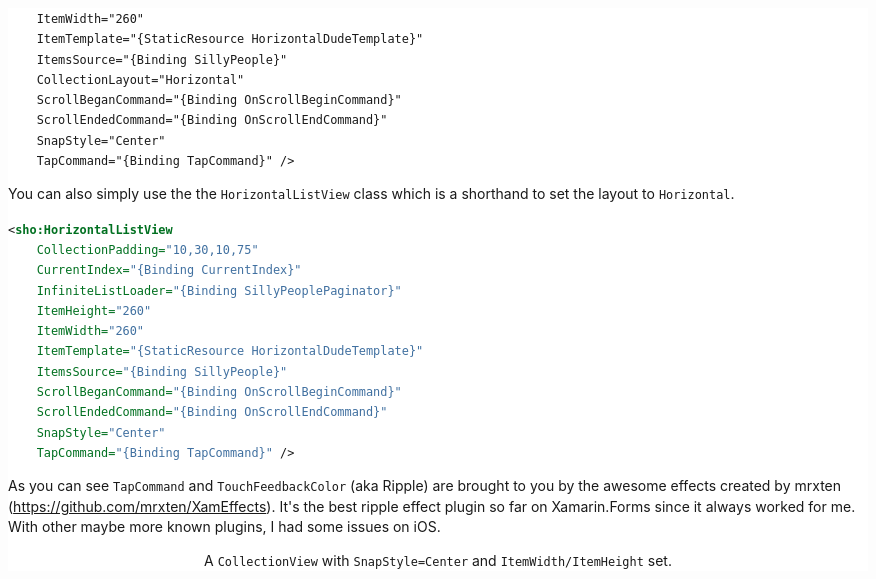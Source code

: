 ```xml
    ItemWidth="260"
    ItemTemplate="{StaticResource HorizontalDudeTemplate}"
    ItemsSource="{Binding SillyPeople}"
    CollectionLayout="Horizontal"
    ScrollBeganCommand="{Binding OnScrollBeginCommand}"
    ScrollEndedCommand="{Binding OnScrollEndCommand}"
    SnapStyle="Center"
    TapCommand="{Binding TapCommand}" />
```

You can also simply use the the `HorizontalListView` class which is a shorthand to set the layout to `Horizontal`.

```xml
<sho:HorizontalListView 
    CollectionPadding="10,30,10,75"
    CurrentIndex="{Binding CurrentIndex}"
    InfiniteListLoader="{Binding SillyPeoplePaginator}"
    ItemHeight="260"
    ItemWidth="260"
    ItemTemplate="{StaticResource HorizontalDudeTemplate}"
    ItemsSource="{Binding SillyPeople}"
    ScrollBeganCommand="{Binding OnScrollBeginCommand}"
    ScrollEndedCommand="{Binding OnScrollEndCommand}"
    SnapStyle="Center"
    TapCommand="{Binding TapCommand}" />
```


As you can see ```TapCommand``` and ```TouchFeedbackColor``` (aka Ripple) are brought to you by the awesome effects created by mrxten (https://github.com/mrxten/XamEffects). 
It's the best ripple effect plugin so far on Xamarin.Forms since it always worked for me.
With other maybe more known plugins, I had some issues on iOS.

<p align="center">
  A <code>CollectionView</code> with <code>SnapStyle=Center</code> and <code>ItemWidth/ItemHeight</code> set.
</p>
<p align="center">